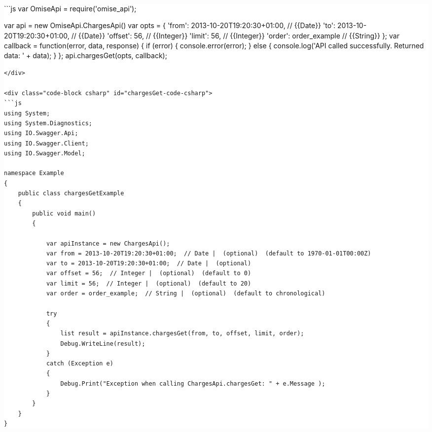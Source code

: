 <div class="code-block javascript" id="chargesGet-code-javascript">
```js
var OmiseApi = require('omise_api');

var api = new OmiseApi.ChargesApi()
var opts = { 
  'from': 2013-10-20T19:20:30+01:00, // {{Date}} 
  'to': 2013-10-20T19:20:30+01:00, // {{Date}} 
  'offset': 56, // {{Integer}} 
  'limit': 56, // {{Integer}} 
  'order': order_example // {{String}} 
};
var callback = function(error, data, response) {
  if (error) {
    console.error(error);
  } else {
    console.log('API called successfully. Returned data: ' + data);
  }
};
api.chargesGet(opts, callback);
```
</div>

<div class="code-block csharp" id="chargesGet-code-csharp">
```js
using System;
using System.Diagnostics;
using IO.Swagger.Api;
using IO.Swagger.Client;
using IO.Swagger.Model;

namespace Example
{
    public class chargesGetExample
    {
        public void main()
        {

            var apiInstance = new ChargesApi();
            var from = 2013-10-20T19:20:30+01:00;  // Date |  (optional)  (default to 1970-01-01T00:00Z)
            var to = 2013-10-20T19:20:30+01:00;  // Date |  (optional) 
            var offset = 56;  // Integer |  (optional)  (default to 0)
            var limit = 56;  // Integer |  (optional)  (default to 20)
            var order = order_example;  // String |  (optional)  (default to chronological)

            try
            {
                list result = apiInstance.chargesGet(from, to, offset, limit, order);
                Debug.WriteLine(result);
            }
            catch (Exception e)
            {
                Debug.Print("Exception when calling ChargesApi.chargesGet: " + e.Message );
            }
        }
    }
}
```
</div>

